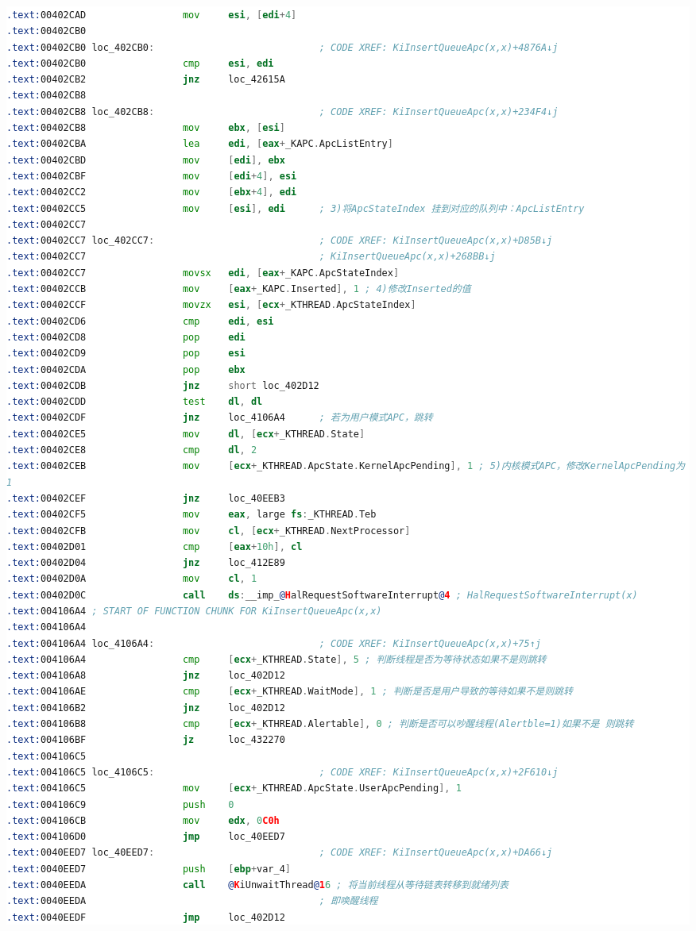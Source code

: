 ```asm
.text:00402CAD                 mov     esi, [edi+4]
.text:00402CB0
.text:00402CB0 loc_402CB0:                             ; CODE XREF: KiInsertQueueApc(x,x)+4876A↓j
.text:00402CB0                 cmp     esi, edi
.text:00402CB2                 jnz     loc_42615A
.text:00402CB8
.text:00402CB8 loc_402CB8:                             ; CODE XREF: KiInsertQueueApc(x,x)+234F4↓j
.text:00402CB8                 mov     ebx, [esi]
.text:00402CBA                 lea     edi, [eax+_KAPC.ApcListEntry]
.text:00402CBD                 mov     [edi], ebx
.text:00402CBF                 mov     [edi+4], esi
.text:00402CC2                 mov     [ebx+4], edi
.text:00402CC5                 mov     [esi], edi      ; 3)将ApcStateIndex 挂到对应的队列中：ApcListEntry
.text:00402CC7
.text:00402CC7 loc_402CC7:                             ; CODE XREF: KiInsertQueueApc(x,x)+D85B↓j
.text:00402CC7                                         ; KiInsertQueueApc(x,x)+268BB↓j
.text:00402CC7                 movsx   edi, [eax+_KAPC.ApcStateIndex]
.text:00402CCB                 mov     [eax+_KAPC.Inserted], 1 ; 4)修改Inserted的值
.text:00402CCF                 movzx   esi, [ecx+_KTHREAD.ApcStateIndex]
.text:00402CD6                 cmp     edi, esi
.text:00402CD8                 pop     edi
.text:00402CD9                 pop     esi
.text:00402CDA                 pop     ebx
.text:00402CDB                 jnz     short loc_402D12
.text:00402CDD                 test    dl, dl
.text:00402CDF                 jnz     loc_4106A4      ; 若为用户模式APC，跳转
.text:00402CE5                 mov     dl, [ecx+_KTHREAD.State]
.text:00402CE8                 cmp     dl, 2
.text:00402CEB                 mov     [ecx+_KTHREAD.ApcState.KernelApcPending], 1 ; 5)内核模式APC，修改KernelApcPending为1
.text:00402CEF                 jnz     loc_40EEB3
.text:00402CF5                 mov     eax, large fs:_KTHREAD.Teb
.text:00402CFB                 mov     cl, [ecx+_KTHREAD.NextProcessor]
.text:00402D01                 cmp     [eax+10h], cl
.text:00402D04                 jnz     loc_412E89
.text:00402D0A                 mov     cl, 1
.text:00402D0C                 call    ds:__imp_@HalRequestSoftwareInterrupt@4 ; HalRequestSoftwareInterrupt(x)
.text:004106A4 ; START OF FUNCTION CHUNK FOR KiInsertQueueApc(x,x)
.text:004106A4
.text:004106A4 loc_4106A4:                             ; CODE XREF: KiInsertQueueApc(x,x)+75↑j
.text:004106A4                 cmp     [ecx+_KTHREAD.State], 5 ; 判断线程是否为等待状态如果不是则跳转
.text:004106A8                 jnz     loc_402D12
.text:004106AE                 cmp     [ecx+_KTHREAD.WaitMode], 1 ; 判断是否是用户导致的等待如果不是则跳转
.text:004106B2                 jnz     loc_402D12
.text:004106B8                 cmp     [ecx+_KTHREAD.Alertable], 0 ; 判断是否可以吵醒线程(Alertble=1)如果不是 则跳转
.text:004106BF                 jz      loc_432270
.text:004106C5
.text:004106C5 loc_4106C5:                             ; CODE XREF: KiInsertQueueApc(x,x)+2F610↓j
.text:004106C5                 mov     [ecx+_KTHREAD.ApcState.UserApcPending], 1
.text:004106C9                 push    0
.text:004106CB                 mov     edx, 0C0h
.text:004106D0                 jmp     loc_40EED7
.text:0040EED7 loc_40EED7:                             ; CODE XREF: KiInsertQueueApc(x,x)+DA66↓j
.text:0040EED7                 push    [ebp+var_4]
.text:0040EEDA                 call    @KiUnwaitThread@16 ; 将当前线程从等待链表转移到就绪列表
.text:0040EEDA                                         ; 即唤醒线程
.text:0040EEDF                 jmp     loc_402D12
```
